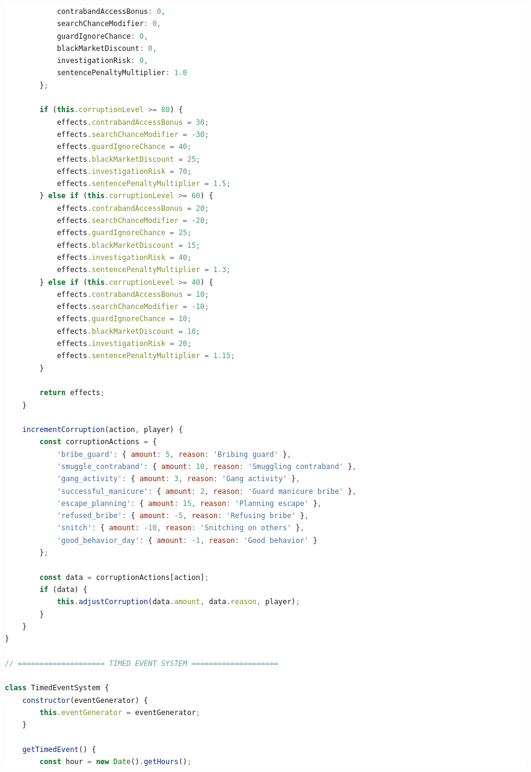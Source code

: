 ```javascript
            contrabandAccessBonus: 0,
            searchChanceModifier: 0,
            guardIgnoreChance: 0,
            blackMarketDiscount: 0,
            investigationRisk: 0,
            sentencePenaltyMultiplier: 1.0
        };

        if (this.corruptionLevel >= 80) {
            effects.contrabandAccessBonus = 30;
            effects.searchChanceModifier = -30;
            effects.guardIgnoreChance = 40;
            effects.blackMarketDiscount = 25;
            effects.investigationRisk = 70;
            effects.sentencePenaltyMultiplier = 1.5;
        } else if (this.corruptionLevel >= 60) {
            effects.contrabandAccessBonus = 20;
            effects.searchChanceModifier = -20;
            effects.guardIgnoreChance = 25;
            effects.blackMarketDiscount = 15;
            effects.investigationRisk = 40;
            effects.sentencePenaltyMultiplier = 1.3;
        } else if (this.corruptionLevel >= 40) {
            effects.contrabandAccessBonus = 10;
            effects.searchChanceModifier = -10;
            effects.guardIgnoreChance = 10;
            effects.blackMarketDiscount = 10;
            effects.investigationRisk = 20;
            effects.sentencePenaltyMultiplier = 1.15;
        }

        return effects;
    }

    incrementCorruption(action, player) {
        const corruptionActions = {
            'bribe_guard': { amount: 5, reason: 'Bribing guard' },
            'smuggle_contraband': { amount: 10, reason: 'Smuggling contraband' },
            'gang_activity': { amount: 3, reason: 'Gang activity' },
            'successful_manicure': { amount: 2, reason: 'Guard manicure bribe' },
            'escape_planning': { amount: 15, reason: 'Planning escape' },
            'refused_bribe': { amount: -5, reason: 'Refusing bribe' },
            'snitch': { amount: -10, reason: 'Snitching on others' },
            'good_behavior_day': { amount: -1, reason: 'Good behavior' }
        };

        const data = corruptionActions[action];
        if (data) {
            this.adjustCorruption(data.amount, data.reason, player);
        }
    }
}

// ==================== TIMED EVENT SYSTEM ====================

class TimedEventSystem {
    constructor(eventGenerator) {
        this.eventGenerator = eventGenerator;
    }

    getTimedEvent() {
        const hour = new Date().getHours();

```